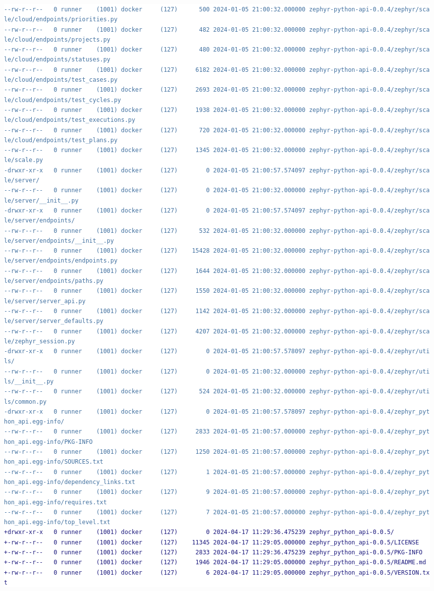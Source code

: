 ```diff
--rw-r--r--   0 runner    (1001) docker     (127)      500 2024-01-05 21:00:32.000000 zephyr-python-api-0.0.4/zephyr/scale/cloud/endpoints/priorities.py
--rw-r--r--   0 runner    (1001) docker     (127)      482 2024-01-05 21:00:32.000000 zephyr-python-api-0.0.4/zephyr/scale/cloud/endpoints/projects.py
--rw-r--r--   0 runner    (1001) docker     (127)      480 2024-01-05 21:00:32.000000 zephyr-python-api-0.0.4/zephyr/scale/cloud/endpoints/statuses.py
--rw-r--r--   0 runner    (1001) docker     (127)     6182 2024-01-05 21:00:32.000000 zephyr-python-api-0.0.4/zephyr/scale/cloud/endpoints/test_cases.py
--rw-r--r--   0 runner    (1001) docker     (127)     2693 2024-01-05 21:00:32.000000 zephyr-python-api-0.0.4/zephyr/scale/cloud/endpoints/test_cycles.py
--rw-r--r--   0 runner    (1001) docker     (127)     1938 2024-01-05 21:00:32.000000 zephyr-python-api-0.0.4/zephyr/scale/cloud/endpoints/test_executions.py
--rw-r--r--   0 runner    (1001) docker     (127)      720 2024-01-05 21:00:32.000000 zephyr-python-api-0.0.4/zephyr/scale/cloud/endpoints/test_plans.py
--rw-r--r--   0 runner    (1001) docker     (127)     1345 2024-01-05 21:00:32.000000 zephyr-python-api-0.0.4/zephyr/scale/scale.py
-drwxr-xr-x   0 runner    (1001) docker     (127)        0 2024-01-05 21:00:57.574097 zephyr-python-api-0.0.4/zephyr/scale/server/
--rw-r--r--   0 runner    (1001) docker     (127)        0 2024-01-05 21:00:32.000000 zephyr-python-api-0.0.4/zephyr/scale/server/__init__.py
-drwxr-xr-x   0 runner    (1001) docker     (127)        0 2024-01-05 21:00:57.574097 zephyr-python-api-0.0.4/zephyr/scale/server/endpoints/
--rw-r--r--   0 runner    (1001) docker     (127)      532 2024-01-05 21:00:32.000000 zephyr-python-api-0.0.4/zephyr/scale/server/endpoints/__init__.py
--rw-r--r--   0 runner    (1001) docker     (127)    15428 2024-01-05 21:00:32.000000 zephyr-python-api-0.0.4/zephyr/scale/server/endpoints/endpoints.py
--rw-r--r--   0 runner    (1001) docker     (127)     1644 2024-01-05 21:00:32.000000 zephyr-python-api-0.0.4/zephyr/scale/server/endpoints/paths.py
--rw-r--r--   0 runner    (1001) docker     (127)     1550 2024-01-05 21:00:32.000000 zephyr-python-api-0.0.4/zephyr/scale/server/server_api.py
--rw-r--r--   0 runner    (1001) docker     (127)     1142 2024-01-05 21:00:32.000000 zephyr-python-api-0.0.4/zephyr/scale/server/server_defaults.py
--rw-r--r--   0 runner    (1001) docker     (127)     4207 2024-01-05 21:00:32.000000 zephyr-python-api-0.0.4/zephyr/scale/zephyr_session.py
-drwxr-xr-x   0 runner    (1001) docker     (127)        0 2024-01-05 21:00:57.578097 zephyr-python-api-0.0.4/zephyr/utils/
--rw-r--r--   0 runner    (1001) docker     (127)        0 2024-01-05 21:00:32.000000 zephyr-python-api-0.0.4/zephyr/utils/__init__.py
--rw-r--r--   0 runner    (1001) docker     (127)      524 2024-01-05 21:00:32.000000 zephyr-python-api-0.0.4/zephyr/utils/common.py
-drwxr-xr-x   0 runner    (1001) docker     (127)        0 2024-01-05 21:00:57.578097 zephyr-python-api-0.0.4/zephyr_python_api.egg-info/
--rw-r--r--   0 runner    (1001) docker     (127)     2833 2024-01-05 21:00:57.000000 zephyr-python-api-0.0.4/zephyr_python_api.egg-info/PKG-INFO
--rw-r--r--   0 runner    (1001) docker     (127)     1250 2024-01-05 21:00:57.000000 zephyr-python-api-0.0.4/zephyr_python_api.egg-info/SOURCES.txt
--rw-r--r--   0 runner    (1001) docker     (127)        1 2024-01-05 21:00:57.000000 zephyr-python-api-0.0.4/zephyr_python_api.egg-info/dependency_links.txt
--rw-r--r--   0 runner    (1001) docker     (127)        9 2024-01-05 21:00:57.000000 zephyr-python-api-0.0.4/zephyr_python_api.egg-info/requires.txt
--rw-r--r--   0 runner    (1001) docker     (127)        7 2024-01-05 21:00:57.000000 zephyr-python-api-0.0.4/zephyr_python_api.egg-info/top_level.txt
+drwxr-xr-x   0 runner    (1001) docker     (127)        0 2024-04-17 11:29:36.475239 zephyr_python_api-0.0.5/
+-rw-r--r--   0 runner    (1001) docker     (127)    11345 2024-04-17 11:29:05.000000 zephyr_python_api-0.0.5/LICENSE
+-rw-r--r--   0 runner    (1001) docker     (127)     2833 2024-04-17 11:29:36.475239 zephyr_python_api-0.0.5/PKG-INFO
+-rw-r--r--   0 runner    (1001) docker     (127)     1946 2024-04-17 11:29:05.000000 zephyr_python_api-0.0.5/README.md
+-rw-r--r--   0 runner    (1001) docker     (127)        6 2024-04-17 11:29:05.000000 zephyr_python_api-0.0.5/VERSION.txt
```